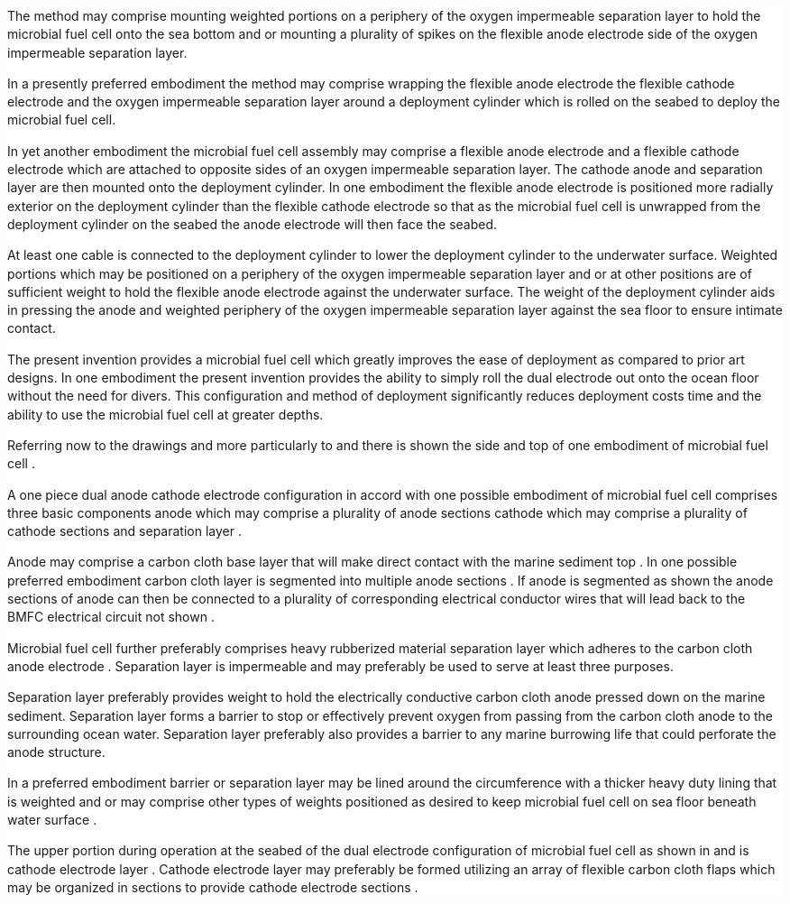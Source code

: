 The method may comprise mounting weighted portions on a periphery of the oxygen impermeable separation layer to hold the microbial fuel cell onto the sea bottom and or mounting a plurality of spikes on the flexible anode electrode side of the oxygen impermeable separation layer.

In a presently preferred embodiment the method may comprise wrapping the flexible anode electrode the flexible cathode electrode and the oxygen impermeable separation layer around a deployment cylinder which is rolled on the seabed to deploy the microbial fuel cell.

In yet another embodiment the microbial fuel cell assembly may comprise a flexible anode electrode and a flexible cathode electrode which are attached to opposite sides of an oxygen impermeable separation layer. The cathode anode and separation layer are then mounted onto the deployment cylinder. In one embodiment the flexible anode electrode is positioned more radially exterior on the deployment cylinder than the flexible cathode electrode so that as the microbial fuel cell is unwrapped from the deployment cylinder on the seabed the anode electrode will then face the seabed.

At least one cable is connected to the deployment cylinder to lower the deployment cylinder to the underwater surface. Weighted portions which may be positioned on a periphery of the oxygen impermeable separation layer and or at other positions are of sufficient weight to hold the flexible anode electrode against the underwater surface. The weight of the deployment cylinder aids in pressing the anode and weighted periphery of the oxygen impermeable separation layer against the sea floor to ensure intimate contact.

The present invention provides a microbial fuel cell which greatly improves the ease of deployment as compared to prior art designs. In one embodiment the present invention provides the ability to simply roll the dual electrode out onto the ocean floor without the need for divers. This configuration and method of deployment significantly reduces deployment costs time and the ability to use the microbial fuel cell at greater depths.

Referring now to the drawings and more particularly to and there is shown the side and top of one embodiment of microbial fuel cell .

A one piece dual anode cathode electrode configuration in accord with one possible embodiment of microbial fuel cell comprises three basic components anode which may comprise a plurality of anode sections cathode which may comprise a plurality of cathode sections and separation layer .

Anode may comprise a carbon cloth base layer that will make direct contact with the marine sediment top . In one possible preferred embodiment carbon cloth layer is segmented into multiple anode sections . If anode is segmented as shown the anode sections of anode can then be connected to a plurality of corresponding electrical conductor wires that will lead back to the BMFC electrical circuit not shown .

Microbial fuel cell further preferably comprises heavy rubberized material separation layer which adheres to the carbon cloth anode electrode . Separation layer is impermeable and may preferably be used to serve at least three purposes.

Separation layer preferably provides weight to hold the electrically conductive carbon cloth anode pressed down on the marine sediment. Separation layer forms a barrier to stop or effectively prevent oxygen from passing from the carbon cloth anode to the surrounding ocean water. Separation layer preferably also provides a barrier to any marine burrowing life that could perforate the anode structure.

In a preferred embodiment barrier or separation layer may be lined around the circumference with a thicker heavy duty lining that is weighted and or may comprise other types of weights positioned as desired to keep microbial fuel cell on sea floor beneath water surface .

The upper portion during operation at the seabed of the dual electrode configuration of microbial fuel cell as shown in and is cathode electrode layer . Cathode electrode layer may preferably be formed utilizing an array of flexible carbon cloth flaps which may be organized in sections to provide cathode electrode sections .
